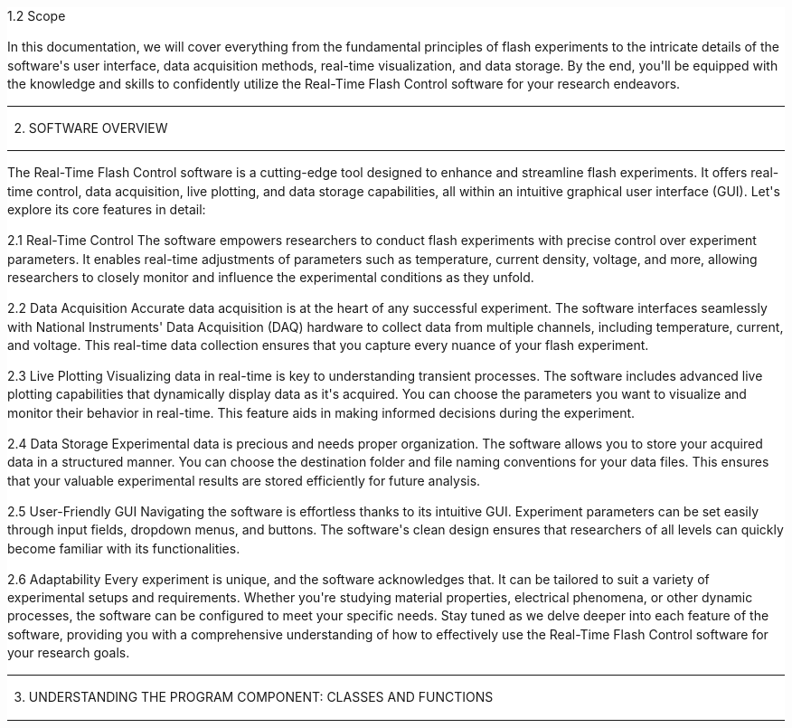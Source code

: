 1.2 Scope

In this documentation, we will cover everything from the fundamental principles of flash experiments to the intricate details of the software's user interface, data acquisition methods, real-time visualization, and data storage. By the end, you'll be equipped with the knowledge and skills to confidently utilize the Real-Time Flash Control software for your research endeavors.

-------------------------------------------
   2. SOFTWARE OVERVIEW
-------------------------------------------

The Real-Time Flash Control software is a cutting-edge tool designed to enhance and streamline flash experiments. It offers real-time control, data acquisition, live plotting, and data storage capabilities, all within an intuitive graphical user interface (GUI). Let's explore its core features in detail:

2.1 Real-Time Control
The software empowers researchers to conduct flash experiments with precise control over experiment parameters. It enables real-time adjustments of parameters such as temperature, current density, voltage, and more, allowing researchers to closely monitor and influence the experimental conditions as they unfold.

2.2 Data Acquisition
Accurate data acquisition is at the heart of any successful experiment. The software interfaces seamlessly with National Instruments' Data Acquisition (DAQ) hardware to collect data from multiple channels, including temperature, current, and voltage. This real-time data collection ensures that you capture every nuance of your flash experiment.

2.3 Live Plotting
Visualizing data in real-time is key to understanding transient processes. The software includes advanced live plotting capabilities that dynamically display data as it's acquired. You can choose the parameters you want to visualize and monitor their behavior in real-time. This feature aids in making informed decisions during the experiment.

2.4 Data Storage
Experimental data is precious and needs proper organization. The software allows you to store your acquired data in a structured manner. You can choose the destination folder and file naming conventions for your data files. This ensures that your valuable experimental results are stored efficiently for future analysis.

2.5 User-Friendly GUI
Navigating the software is effortless thanks to its intuitive GUI. Experiment parameters can be set easily through input fields, dropdown menus, and buttons. The software's clean design ensures that researchers of all levels can quickly become familiar with its functionalities.

2.6 Adaptability
Every experiment is unique, and the software acknowledges that. It can be tailored to suit a variety of experimental setups and requirements. Whether you're studying material properties, electrical phenomena, or other dynamic processes, the software can be configured to meet your specific needs.
Stay tuned as we delve deeper into each feature of the software, providing you with a comprehensive understanding of how to effectively use the Real-Time Flash Control software for your research goals.

 
-------------------------------------------------------------------------------
   3. UNDERSTANDING THE PROGRAM COMPONENT: CLASSES AND FUNCTIONS
-------------------------------------------------------------------------------
